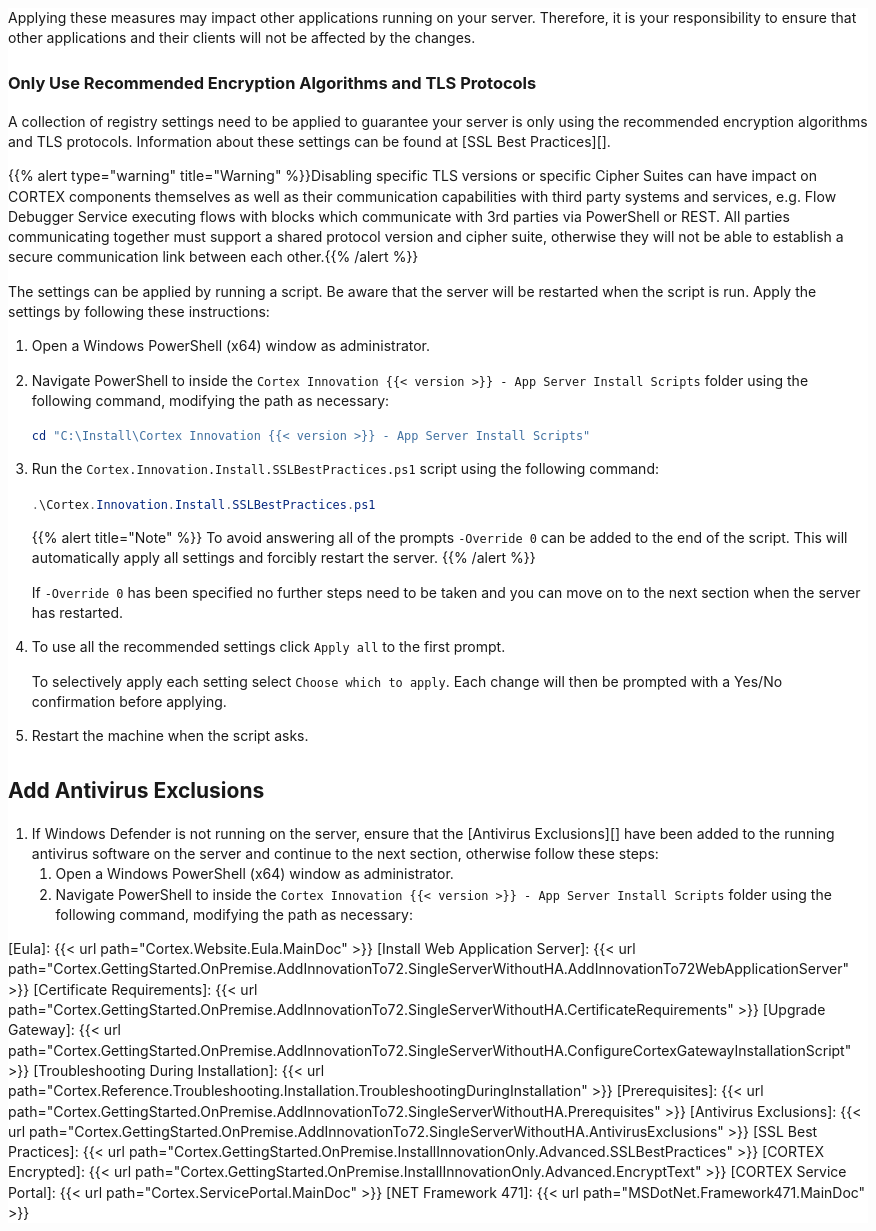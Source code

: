 Applying these measures may impact other applications running on your server. Therefore, it is your responsibility to ensure that other applications and their clients will not be affected by the changes.

### Only Use Recommended Encryption Algorithms and TLS Protocols

A collection of registry settings need to be applied to guarantee your server is only using the recommended encryption algorithms and TLS protocols. Information about these settings can be found at [SSL Best Practices][].

{{% alert type="warning" title="Warning" %}}Disabling specific TLS versions or specific Cipher Suites can have impact on CORTEX components themselves as well as their communication capabilities with third party systems and services, e.g. Flow Debugger Service executing flows with blocks which communicate with 3rd parties via PowerShell or REST. All parties communicating together must support a shared protocol version and cipher suite, otherwise they will not be able to establish a secure communication link between each other.{{% /alert %}}

The settings can be applied by running a script. Be aware that the server will be restarted when the script is run. Apply the settings by following these instructions:

1. Open a Windows PowerShell (x64) window as administrator.
1. Navigate PowerShell to inside the `Cortex Innovation {{< version >}} - App Server Install Scripts` folder using the following command, modifying the path as necessary:

    ```powershell
    cd "C:\Install\Cortex Innovation {{< version >}} - App Server Install Scripts"
    ```

1. Run the `Cortex.Innovation.Install.SSLBestPractices.ps1` script using the following command:

    ```powershell
    .\Cortex.Innovation.Install.SSLBestPractices.ps1
    ```

    {{% alert title="Note" %}}
To avoid answering all of the prompts `-Override 0` can be added to the end of the script. This will automatically apply all settings and forcibly restart the server.
    {{% /alert %}}

   If `-Override 0` has been specified no further steps need to be taken and you can move on to the next section when the server has restarted.
1. To use all the recommended settings click `Apply all` to the first prompt.

    To selectively apply each setting select `Choose which to apply`. Each change will then be prompted with a Yes/No confirmation before applying.
1. Restart the machine when the script asks.

## Add Antivirus Exclusions

1. If Windows Defender is not running on the server, ensure that the [Antivirus Exclusions][] have been added to the running antivirus software on the server and continue to the next section, otherwise follow these steps:
    1. Open a Windows PowerShell (x64) window as administrator.
    1. Navigate PowerShell to inside the `Cortex Innovation {{< version >}} - App Server Install Scripts` folder using the following command, modifying the path as necessary:


[Eula]: {{< url path="Cortex.Website.Eula.MainDoc" >}}
[Install Web Application Server]: {{< url path="Cortex.GettingStarted.OnPremise.AddInnovationTo72.SingleServerWithoutHA.AddInnovationTo72WebApplicationServer" >}}
[Certificate Requirements]: {{< url path="Cortex.GettingStarted.OnPremise.AddInnovationTo72.SingleServerWithoutHA.CertificateRequirements" >}}
[Upgrade Gateway]: {{< url path="Cortex.GettingStarted.OnPremise.AddInnovationTo72.SingleServerWithoutHA.ConfigureCortexGatewayInstallationScript" >}}
[Troubleshooting During Installation]: {{< url path="Cortex.Reference.Troubleshooting.Installation.TroubleshootingDuringInstallation" >}}
[Prerequisites]: {{< url path="Cortex.GettingStarted.OnPremise.AddInnovationTo72.SingleServerWithoutHA.Prerequisites" >}}
[Antivirus Exclusions]: {{< url path="Cortex.GettingStarted.OnPremise.AddInnovationTo72.SingleServerWithoutHA.AntivirusExclusions" >}}
[SSL Best Practices]: {{< url path="Cortex.GettingStarted.OnPremise.InstallInnovationOnly.Advanced.SSLBestPractices" >}}
[CORTEX Encrypted]: {{< url path="Cortex.GettingStarted.OnPremise.InstallInnovationOnly.Advanced.EncryptText" >}}
[CORTEX Service Portal]: {{< url path="Cortex.ServicePortal.MainDoc" >}}
[NET Framework 471]: {{< url path="MSDotNet.Framework471.MainDoc" >}}